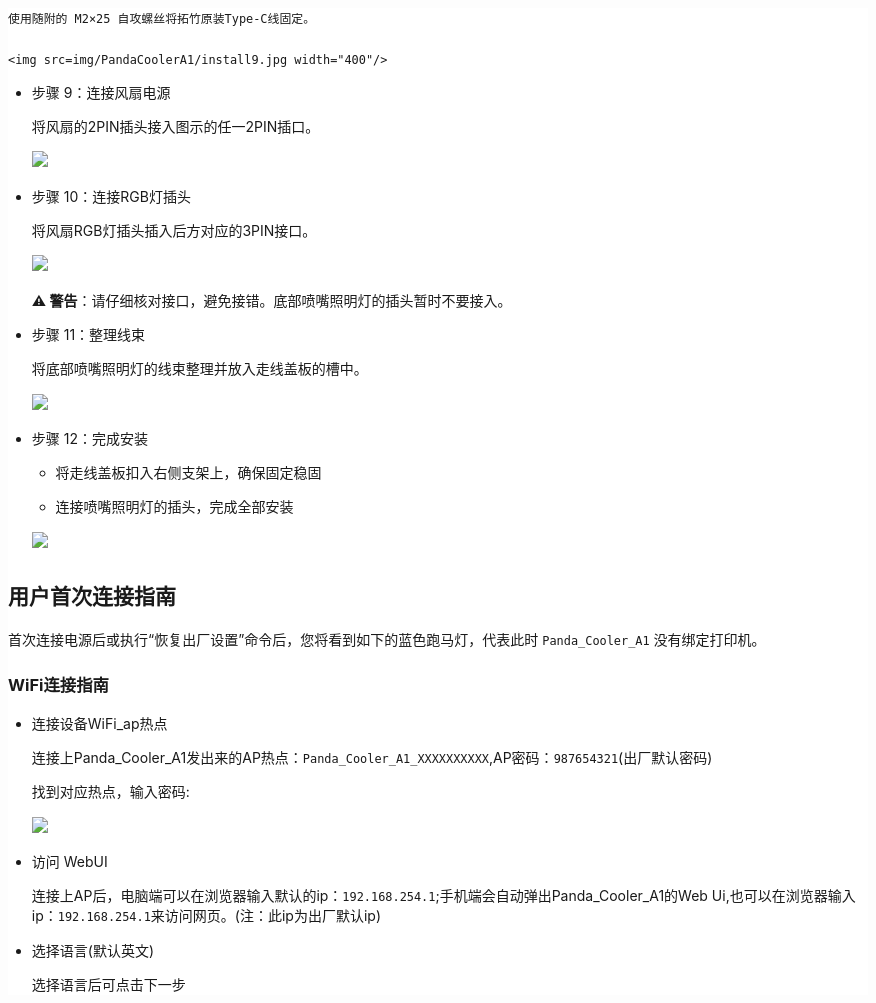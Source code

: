     使用随附的 M2×25 自攻螺丝将拓竹原装Type-C线固定。

    <img src=img/PandaCoolerA1/install9.jpg width="400"/>

* 步骤 9：连接风扇电源

    将风扇的2PIN插头接入图示的任一2PIN插口。

    <img src=img/PandaCoolerA1/install10.png width="400"/>

* 步骤 10：连接RGB灯插头

    将风扇RGB灯插头插入后方对应的3PIN接口。

    <img src=img/PandaCoolerA1/install11.png width="400"/>

    **⚠️ 警告**：请仔细核对接口，避免接错。底部喷嘴照明灯的插头暂时不要接入。

* 步骤 11：整理线束

    将底部喷嘴照明灯的线束整理并放入走线盖板的槽中。

    <img src=img/PandaCoolerA1/install12.png width="300"/>

* 步骤 12：完成安装

    * 将走线盖板扣入右侧支架上，确保固定稳固

    * 连接喷嘴照明灯的插头，完成全部安装

    <img src=img/PandaCoolerA1/install13.png width="300"/>


<a id="reset_config"></a>

## 用户首次连接指南 

首次连接电源后或执行“恢复出厂设置”命令后，您将看到如下的蓝色跑马灯，代表此时 `Panda_Cooler_A1` 没有绑定打印机。

### WiFi连接指南

<a id="wifi_connect_ap"></a>

* 连接设备WiFi_ap热点

    连接上Panda_Cooler_A1发出来的AP热点：`Panda_Cooler_A1_XXXXXXXXXX`,AP密码：`987654321`(出厂默认密码)

    找到对应热点，输入密码:

    <img src=img/PandaCoolerA1/ap.jpg width="200"/>

* 访问 WebUI

    连接上AP后，电脑端可以在浏览器输入默认的ip：`192.168.254.1`;手机端会自动弹出Panda_Cooler_A1的Web Ui,也可以在浏览器输入ip：`192.168.254.1`来访问网页。(注：此ip为出厂默认ip)

* 选择语言(默认英文)

    选择语言后可点击下一步
